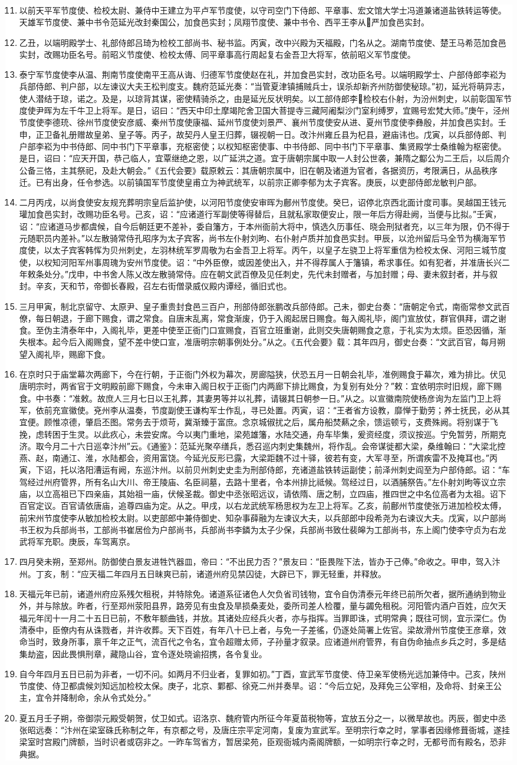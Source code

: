 11. <span id="高祖纪二-11"></span>
以前天平军节度使、检校太尉、兼侍中王建立为平卢军节度使，以守司空门下侍郎、平章事、宏文馆大学士冯道兼诸道盐铁转运等使。天雄军节度使、兼中书令范延光改封秦国公，加食邑实封；凤翔节度使、兼中书令、西平王李从严加食邑实封。

12. <span id="高祖纪二-12"></span>
乙丑，以端明殿学士、礼部侍郎吕琦为检校工部尚书、秘书监。丙寅，改中兴殿为天福殿，门名从之。湖南节度使、楚王马希范加食邑实封，改赐功臣名号。前昭义节度使、检校太傅、同平章事高行周起复右金吾卫大将军，依前昭义军节度使。

13. <span id="高祖纪二-13"></span>
泰宁军节度使李从温、荆南节度使南平王高从诲、归德军节度使赵在礼，并加食邑实封，改功臣名号。以端明殿学士、户部侍郎李崧为兵部侍郎、判户部，以左谏议大夫王松判度支。魏府范延光奏：“当管夏津镇捕贼兵士，误杀却新齐州防御使秘琼。”初，延光将萌异志，使人潜结于琼，诺之。及是，以琼背其谋，密使精骑杀之，由是延光反状明矣。以工部侍郎李检校右仆射，为汾州刺史，以前彰国军节度使尹晖为左千牛卫上将军。是日，诏曰：“西天中印土摩竭陀舍卫国大菩提寺三藏阿阇梨沙门室利缚罗，宜赐号宏梵大师。”庚午，泾州节度使李德珫、徐州节度使安彦威、秦州节度使康福、延州节度使刘景严、襄州节度使安从进、夏州节度使李彝殷，并加食邑实封。壬申，正卫备礼册赠故皇弟、皇子等。丙子，故契丹人皇王归葬，辍视朝一日。改汴州雍丘县为杞县，避庙讳也。戊寅，以兵部侍郎、判户部李崧为中书侍郎、同中书门下平章事，充枢密使；以权知枢密使事、中书侍郎、同中书门下平章事、集贤殿学士桑维翰为枢密使。是日，诏曰：“应天开国，恭己临人，宜覃继绝之恩，以广延洪之道。宜于唐朝宗属中取一人封公世袭，兼隋之酅公为二王后，以后周介公备三恪，主其祭祀，及赴大朝会。”《五代会要》载原敕云：其唐朝宗属中，旧在朝及诸道为官者，各据资历，考限满日，从品秩序迁。已有出身，任令参选。以前镇国军节度使皇甫立为神武统军，以前宗正卿李郁为太子宾客。庚辰，以吏部侍郎龙敏判户部。

14. <span id="高祖纪二-14"></span>
二月丙戌，以尚食使安友规充葬明宗皇后监护使，以河阳节度使安审晖为鄜州节度使。癸巳，诏停北京西北面计度司事。吴越国王钱元瓘加食邑实封，改赐功臣名号。己亥，诏：“应诸道行军副使等得替后，且就私家取便安止，限一年后方得赴阙，当便与比拟。”壬寅，诏：“应诸道马步都虞候，自今后朝廷更不差补，委自籓方，于本州衙前大将中，慎选久历事任、晓会刑狱者充，以三年为限，仍不得于元随职员内差补。”以左散骑常侍孔昭序为太子宾客，尚书左仆射刘昫、右仆射卢质并加食邑实封。甲辰，以沧州留后马全节为横海军节度使，以太子宾客韩恽为贝州刺史，左羽林统军罗周敬为右金吾卫上将军。丙午，以皇子左骁卫上将军重信为检校太保、河阳三城节度使，以权知河阳军州事周瑰为安州节度使。诏：“中外臣僚，或因差使出入，并不得荐属人于籓镇，希求事任。如有犯者，并准唐长兴二年敕条处分。”戊申，中书舍人陈乂改左散骑常侍。应在朝文武百僚及见任刺史，先代未封赠者，与加封赠；母、妻未叙封者，并与叙封。辛亥，天和节，帝御长春殿，召左右街僧录威仪殿内谭经，循旧式也。

15. <span id="高祖纪二-15"></span>
三月甲寅，制北京留守、太原尹、皇子重贵封食邑三百户，刑部侍郎张鹏改兵部侍郎。己未，御史台奏：“唐朝定令式，南衙常参文武百僚，每日朝退，于廊下赐食，谓之常食。自唐末乱离，常食渐废，仍于入阁起居日赐食。每入阁礼毕，阁门宣放仗，群官俱拜，谓之谢食。至伪主清泰年中，入阁礼毕，更差中使至正衙门口宣赐食，百官立班重谢，此则交失唐朝赐食之意，于礼实为太烦。臣恐因循，渐失根本。起今后入阁赐食，望不差中使口宣，准唐明宗朝事例处分。”从之。《五代会要》载：其年四月，御史台奏：“文武百官，每月朔望入阁礼毕，赐廊下食。

16. <span id="高祖纪二-16"></span>
在京时只于庙堂幕次两廊下，今在行朝，于正衙门外权为幕次，房廊隘狭，伏恐五月一日朝会礼毕，准例赐食于幕次，难为排比。伏见唐明宗时，两省官于文明殿前廊下赐食，今未审入阁日权于正衙门内两廊下排比赐食，为复别有处分？”敕：宜依明宗时旧规，廊下赐食。中书奏：“准敕。故庶人三月七日以王礼葬，其妻男等并以礼葬，请辍其日朝参一日。”从之。以宣徽南院使杨彦询为左监门卫上将军，依前充宣徽使。兗州李从温奏，节度副使王谦构军士作乱，寻已处置。丙寅，诏：“王者省方设教，靡惮于勤劳；养士抚民，必从其宜便。顾惟凉德，肇启丕图。常务去于烦苛，冀渐臻于富庶。念京城俶扰之后，属舟船焚爇之余，馈运顿亏，支费殊阙。将别谋于飞挽，虑转困于生灵。以此疚心，未尝安席。今以夷门重地，梁苑雄籓，水陆交通，舟车毕集，爰资经度，须议按巡。宁免暂劳，所期克济。取今月二十六日巡幸汴州”云。《通鉴》：范延光聚卒缮兵，悉召巡内刺史集魏州，将作乱。会帝谋徙都大梁，桑维翰曰：“大梁北控燕、赵，南通江、淮，水陆都会，资用富饶。今延光反形已露，大梁距魏不过十驿，彼若有变，大军寻至，所谓疾雷不及掩耳也。”丙寅，下诏，托以洛阳漕运有阙，东巡汴州。以前贝州刺史史圭为刑部侍郎，充诸道盐铁转运副使；前泽州刺史阎至为户部侍郎。诏：“车驾经过州府管界，所有名山大川、帝王陵庙、名臣祠墓，去路十里者，令本州排比祗候。驾经过日，以酒脯祭告。”左仆射刘昫等议立宗庙，以立高祖已下四亲庙，其始祖一庙，伏候圣裁。御史中丞张昭远议，请依隋、唐之制，立四庙，推四世之中名位高者为太祖。诏下百官定议。百官请依唐庙，追尊四庙为定。从之。甲戌，以右龙武统军杨思权为左卫上将军。乙亥，前鄜州节度使张万进加检校太傅，前宋州节度使李从敏加检校太尉。以吏部郎中兼侍御史、知杂事薛融为左谏议大夫，以兵部郎中段希尧为右谏议大夫。戊寅，以户部尚书王权为兵部尚书，工部尚书崔居俭为户部尚书，兵部尚书李鏻为太子少保，兵部尚书致仕裴皞为工部尚书，东上阁门使李守贞为右龙武将军充职。庚辰，车驾离京。

17. <span id="高祖纪二-17"></span>
四月癸未朔，至郑州。防御使白景友进牲饩器皿，帝曰：“不出民力否？”景友曰：“臣畏陛下法，皆办于己俸。”命收之。甲申，驾入汴州。丁亥，制：“应天福二年四月五日昧爽已前，诸道州府见禁囚徒，大辟已下，罪无轻重，并释放。

18. <span id="高祖纪二-18"></span>
天福元年已前，诸道州府应系残欠租税，并特除免。诸道系征诸色人欠负省司钱物，宜令自伪清泰元年终已前所欠者，据所通纳到物业外，并与除放。昨者，行至郑州荥阳县界，路旁见有虫食及旱损桑麦处，委所司差人检覆，量与蠲免租税。河阳管内酒户百姓，应欠天福元年闰十一月二十五日已前，不敷年额曲钱，并放。其诸处应经兵火者，亦与指挥。当罪即诛，式明常典；既往可悯，宜示深仁。伪清泰中，臣僚内有从诛戮者，并许收葬。天下百姓，有年八十已上者，与免一子差徭，仍逐处简署上佐官。梁故滑州节度使王彦章，效命当时，致身所事，禀千年之正气，流百代之令名，宜令超赠太师，子孙量才叙录。应诸道州府管界，有自伪命抽点乡兵之时，多是结集劫盗，因此畏惧刑章，藏隐山谷，宜令逐处晓谕招携，各令复业。

19. <span id="高祖纪二-19"></span>
自今年四月五日已前为非者，一切不问。如两月不归业者，复罪如初。”丁酉，宣武军节度使、侍卫亲军使杨光远加兼侍中。己亥，陕州节度使、侍卫都虞候刘知远加检校太保。庚子，北京、鄴都、徐兗二州并奏旱。诏：“今后立妃，及拜免三公宰相，及命将、封亲王公主，宜令并降制命，余从令式处分。”

20. <span id="高祖纪二-20"></span>
夏五月壬子朔，帝御崇元殿受朝贺，仗卫如式。诏洛京、魏府管内所征今年夏苗税物等，宜放五分之一，以微旱故也。丙辰，御史中丞张昭远奏：“汴州在梁室硃氏称制之年，有京都之号，及唐庄宗平定河南，复废为宣武军。至明宗行幸之时，掌事者因缘修葺衙城，遂挂梁室时宫殿门牌额，当时识者或窃非之。一昨车驾省方，暂居梁苑，臣观衙城内斋阁牌额，一如明宗行幸之时，无都号而有殿名，恐非典据。
